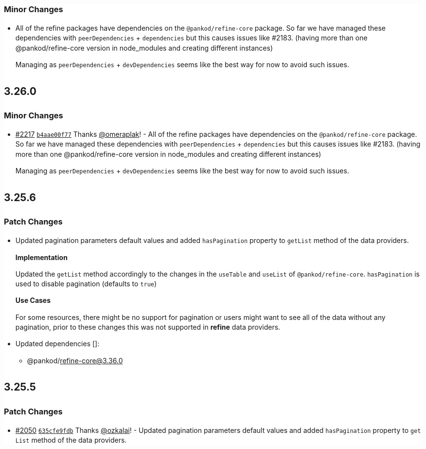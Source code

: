 ### Minor Changes

- All of the refine packages have dependencies on the `@pankod/refine-core` package. So far we have managed these dependencies with `peerDependencies` + `dependencies` but this causes issues like #2183. (having more than one @pankod/refine-core version in node_modules and creating different instances)

  Managing as `peerDependencies` + `devDependencies` seems like the best way for now to avoid such issues.

## 3.26.0

### Minor Changes

- [#2217](https://github.com/refinedev/refine/pull/2217) [`b4aae00f77`](https://github.com/refinedev/refine/commit/b4aae00f77a2476d847994db21298ae25e4cf6e5) Thanks [@omeraplak](https://github.com/omeraplak)! - All of the refine packages have dependencies on the `@pankod/refine-core` package. So far we have managed these dependencies with `peerDependencies` + `dependencies` but this causes issues like #2183. (having more than one @pankod/refine-core version in node_modules and creating different instances)

  Managing as `peerDependencies` + `devDependencies` seems like the best way for now to avoid such issues.

## 3.25.6

### Patch Changes

- Updated pagination parameters default values and added `hasPagination` property to `getList` method of the data providers.

  **Implementation**

  Updated the `getList` method accordingly to the changes in the `useTable` and `useList` of `@pankod/refine-core`. `hasPagination` is used to disable pagination (defaults to `true`)

  **Use Cases**

  For some resources, there might be no support for pagination or users might want to see all of the data without any pagination, prior to these changes this was not supported in **refine** data providers.

- Updated dependencies []:
  - @pankod/refine-core@3.36.0

## 3.25.5

### Patch Changes

- [#2050](https://github.com/refinedev/refine/pull/2050) [`635cfe9fdb`](https://github.com/refinedev/refine/commit/635cfe9fdbfe5940b950ae99c1f0b686c78bb8e5) Thanks [@ozkalai](https://github.com/ozkalai)! - Updated pagination parameters default values and added `hasPagination` property to `getList` method of the data providers.
